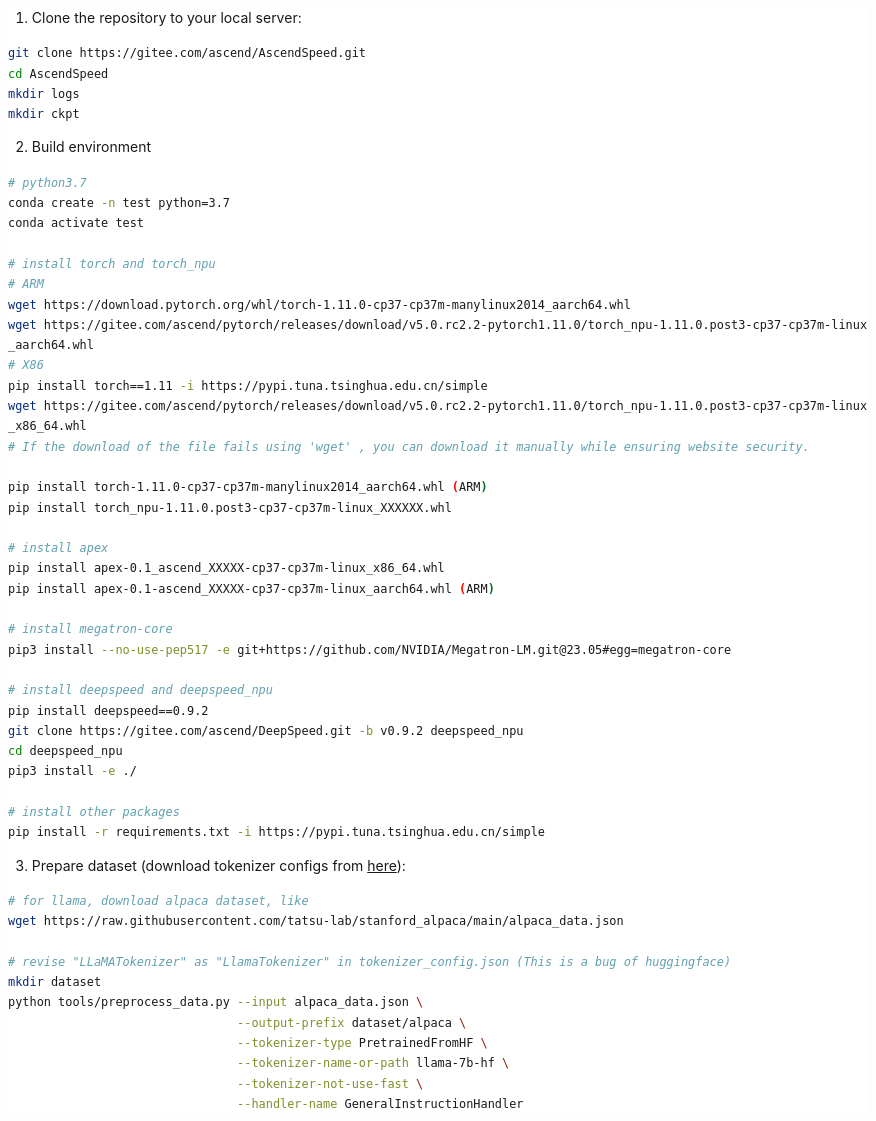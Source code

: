 1. Clone the repository to your local server:

```bash
git clone https://gitee.com/ascend/AscendSpeed.git 
cd AscendSpeed 
mkdir logs
mkdir ckpt
```

2. Build environment

```bash
# python3.7
conda create -n test python=3.7
conda activate test

# install torch and torch_npu
# ARM
wget https://download.pytorch.org/whl/torch-1.11.0-cp37-cp37m-manylinux2014_aarch64.whl
wget https://gitee.com/ascend/pytorch/releases/download/v5.0.rc2.2-pytorch1.11.0/torch_npu-1.11.0.post3-cp37-cp37m-linux_aarch64.whl
# X86
pip install torch==1.11 -i https://pypi.tuna.tsinghua.edu.cn/simple
wget https://gitee.com/ascend/pytorch/releases/download/v5.0.rc2.2-pytorch1.11.0/torch_npu-1.11.0.post3-cp37-cp37m-linux_x86_64.whl
# If the download of the file fails using 'wget' , you can download it manually while ensuring website security.

pip install torch-1.11.0-cp37-cp37m-manylinux2014_aarch64.whl (ARM)
pip install torch_npu-1.11.0.post3-cp37-cp37m-linux_XXXXXX.whl

# install apex
pip install apex-0.1_ascend_XXXXX-cp37-cp37m-linux_x86_64.whl
pip install apex-0.1-ascend_XXXXX-cp37-cp37m-linux_aarch64.whl (ARM)

# install megatron-core
pip3 install --no-use-pep517 -e git+https://github.com/NVIDIA/Megatron-LM.git@23.05#egg=megatron-core

# install deepspeed and deepspeed_npu
pip install deepspeed==0.9.2
git clone https://gitee.com/ascend/DeepSpeed.git -b v0.9.2 deepspeed_npu
cd deepspeed_npu
pip3 install -e ./

# install other packages
pip install -r requirements.txt -i https://pypi.tuna.tsinghua.edu.cn/simple
```


3. Prepare dataset (download tokenizer configs from [here](https://huggingface.co/yahma/llama-7b-hf/tree/main)):
```bash
# for llama, download alpaca dataset, like
wget https://raw.githubusercontent.com/tatsu-lab/stanford_alpaca/main/alpaca_data.json

# revise "LLaMATokenizer" as "LlamaTokenizer" in tokenizer_config.json (This is a bug of huggingface)
mkdir dataset
python tools/preprocess_data.py --input alpaca_data.json \
                                --output-prefix dataset/alpaca \
                                --tokenizer-type PretrainedFromHF \
                                --tokenizer-name-or-path llama-7b-hf \
                                --tokenizer-not-use-fast \
                                --handler-name GeneralInstructionHandler
```
